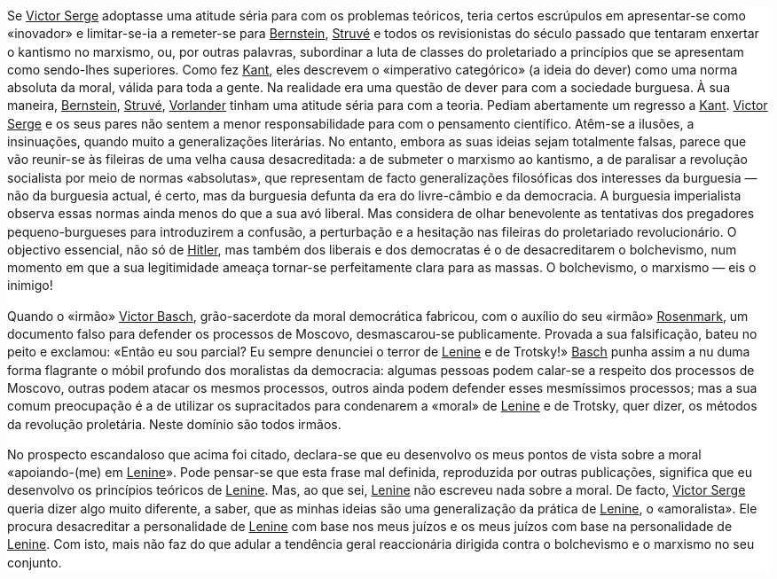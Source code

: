 Se [Victor Serge](https://www.marxists.org/portugues/dicionario/verbetes/s/serge_victor.htm) adoptasse uma atitude séria para com os problemas teóricos, teria certos escrúpulos em apresentar-se como «inovador» e limitar-se-ia a remeter-se para [Bernstein](https://www.marxists.org/portugues/dicionario/verbetes/b/bernstein-e.htm), [Struvé](https://www.marxists.org/portugues/dicionario/verbetes/s/struve.htm) e todos os revisionistas do século passado que tentaram enxertar o kantismo no marxismo, ou, por outras palavras, subordinar a luta de classes do proletariado a princípios que se apresentam como sendo-lhes superiores. Como fez [Kant](https://www.marxists.org/portugues/dicionario/verbetes/k/kant.htm), eles descrevem o «imperativo categórico» (a ideia do dever) como uma norma absoluta da moral, válida para toda a gente. Na realidade era uma questão de dever para com a sociedade burguesa. À sua maneira, [Bernstein](https://www.marxists.org/portugues/dicionario/verbetes/b/bernstein-e.htm), [Struvé](https://www.marxists.org/portugues/dicionario/verbetes/s/struve.htm), [Vorlander](https://www.marxists.org/portugues/dicionario/verbetes/v/vorlander_karl.htm) tinham uma atitude séria para com a teoria. Pediam abertamente um regresso a [Kant](https://www.marxists.org/portugues/dicionario/verbetes/k/kant.htm). [Victor Serge](https://www.marxists.org/portugues/dicionario/verbetes/s/serge_victor.htm) e os seus pares não sentem a menor responsabilidade para com o pensamento científico. Atêm-se a ilusões, a insinuações, quando muito a generalizações literárias. No entanto, embora as suas ideias sejam totalmente falsas, parece que vão reunir-se às fileiras de uma velha causa desacreditada: a de submeter o marxismo ao kantismo, a de paralisar a revolução socialista por meio de normas «absolutas», que representam de facto generalizações filosóficas dos interesses da burguesia — não da burguesia actual, é certo, mas da burguesia defunta da era do livre-câmbio e da democracia. A burguesia imperialista observa essas normas ainda menos do que a sua avó liberal. Mas considera de olhar benevolente as tentativas dos pregadores pequeno-burgueses para introduzirem a confusão, a perturbação e a hesitação nas fileiras do proletariado revolucionário. O objectivo essencial, não só de [Hitler](https://www.marxists.org/portugues/dicionario/verbetes/h/hitler_adolf.htm), mas também dos liberais e dos democratas é o de desacreditarem o bolchevismo, num momento em que a sua legitimidade ameaça tornar-se perfeitamente clara para as massas. O bolchevismo, o marxismo — eis o inimigo!

Quando o «irmão» [Victor Basch](https://www.marxists.org/portugues/dicionario/verbetes/b/basch_victor.htm), grão-sacerdote da moral democrática fabricou, com o auxílio do seu «irmão» [Rosenmark](https://www.marxists.org/portugues/dicionario/verbetes/r/rosenmark_raymond.htm), um documento falso para defender os processos de Moscovo, desmascarou-se publicamente. Provada a sua falsificação, bateu no peito e exclamou: «Então eu sou parcial? Eu sempre denunciei o terror de [Lenine](https://www.marxists.org/portugues/dicionario/verbetes/l/lenin.htm) e de Trotsky!» [Basch](https://www.marxists.org/portugues/dicionario/verbetes/b/basch_victor.htm) punha assim a nu duma forma flagrante o móbil profundo dos moralistas da democracia: algumas pessoas podem calar-se a respeito dos processos de Moscovo, outras podem atacar os mesmos processos, outros ainda podem defender esses mesmíssimos processos; mas a sua comum preocupação é a de utilizar os supracitados para condenarem a «moral» de [Lenine](https://www.marxists.org/portugues/dicionario/verbetes/l/lenin.htm) e de Trotsky, quer dizer, os métodos da revolução proletária. Neste domínio são todos irmãos.

No prospecto escandaloso que acima foi citado, declara-se que eu desenvolvo os meus pontos de vista sobre a moral «apoiando-(me) em [Lenine](https://www.marxists.org/portugues/dicionario/verbetes/l/lenin.htm)». Pode pensar-se que esta frase mal definida, reproduzida por outras publicações, significa que eu desenvolvo os princípios teóricos de [Lenine](https://www.marxists.org/portugues/dicionario/verbetes/l/lenin.htm). Mas, ao que sei, [Lenine](https://www.marxists.org/portugues/dicionario/verbetes/l/lenin.htm) não escreveu nada sobre a moral. De facto, [Victor Serge](https://www.marxists.org/portugues/dicionario/verbetes/s/serge_victor.htm) queria dizer algo muito diferente, a saber, que as minhas ideias são uma generalização da prática de [Lenine](https://www.marxists.org/portugues/dicionario/verbetes/l/lenin.htm), o «amoralista». Ele procura desacreditar a personalidade de [Lenine](https://www.marxists.org/portugues/dicionario/verbetes/l/lenin.htm) com base nos meus juízos e os meus juízos com base na personalidade de [Lenine](https://www.marxists.org/portugues/dicionario/verbetes/l/lenin.htm). Com isto, mais não faz do que adular a tendência geral reaccionária dirigida contra o bolchevismo e o marxismo no seu conjunto.
